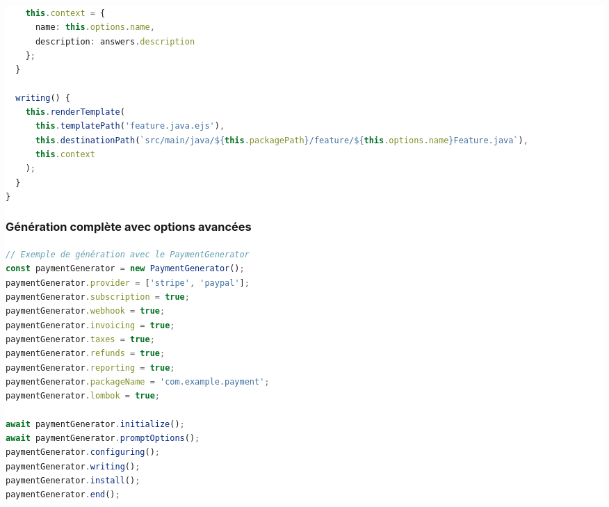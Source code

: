 ```typescript
    this.context = {
      name: this.options.name,
      description: answers.description
    };
  }
  
  writing() {
    this.renderTemplate(
      this.templatePath('feature.java.ejs'),
      this.destinationPath(`src/main/java/${this.packagePath}/feature/${this.options.name}Feature.java`),
      this.context
    );
  }
}
```

### Génération complète avec options avancées

```typescript
// Exemple de génération avec le PaymentGenerator
const paymentGenerator = new PaymentGenerator();
paymentGenerator.provider = ['stripe', 'paypal'];
paymentGenerator.subscription = true;
paymentGenerator.webhook = true;
paymentGenerator.invoicing = true;
paymentGenerator.taxes = true;
paymentGenerator.refunds = true;
paymentGenerator.reporting = true;
paymentGenerator.packageName = 'com.example.payment';
paymentGenerator.lombok = true;

await paymentGenerator.initialize();
await paymentGenerator.promptOptions();
paymentGenerator.configuring();
paymentGenerator.writing();
paymentGenerator.install();
paymentGenerator.end();
```
